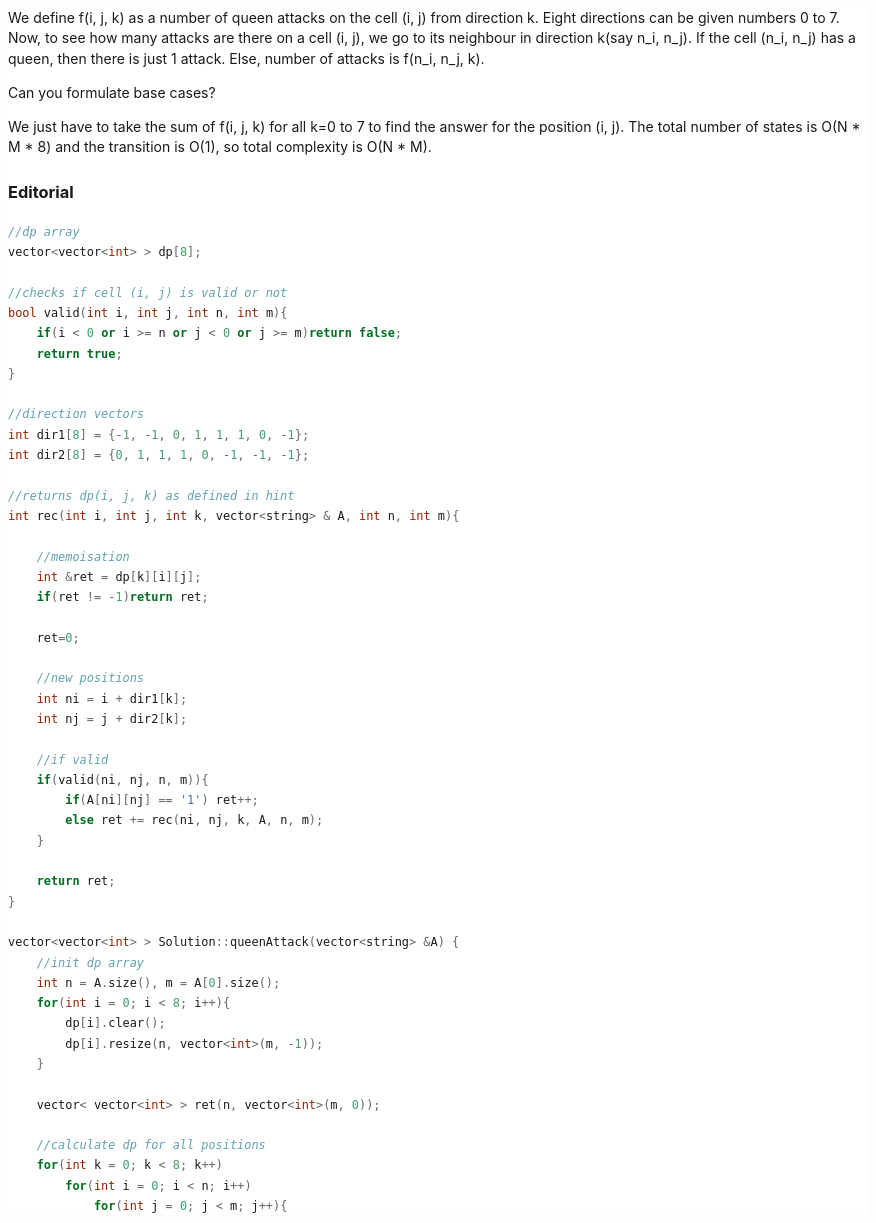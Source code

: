 We define f(i, j, k) as a number of queen attacks on the cell (i, j) from direction k. Eight directions can be given numbers 0 to 7.
Now, to see how many attacks are there on a cell (i, j), we go to its neighbour in direction k(say n_i, n_j). If the cell (n_i, n_j) has a queen, then there is just 1 attack. Else, number of attacks is f(n_i, n_j, k).

Can you formulate base cases?

We just have to take the sum of f(i, j, k) for all k=0 to 7 to find the answer for the position (i, j).
The total number of states is O(N * M * 8) and the transition is O(1), so total complexity is O(N * M).

### Editorial
```cpp
//dp array
vector<vector<int> > dp[8];

//checks if cell (i, j) is valid or not
bool valid(int i, int j, int n, int m){
    if(i < 0 or i >= n or j < 0 or j >= m)return false;
    return true;
}

//direction vectors
int dir1[8] = {-1, -1, 0, 1, 1, 1, 0, -1};
int dir2[8] = {0, 1, 1, 1, 0, -1, -1, -1};

//returns dp(i, j, k) as defined in hint
int rec(int i, int j, int k, vector<string> & A, int n, int m){

    //memoisation
    int &ret = dp[k][i][j];
    if(ret != -1)return ret;
    
    ret=0;
    
    //new positions
    int ni = i + dir1[k];
    int nj = j + dir2[k];
    
    //if valid
    if(valid(ni, nj, n, m)){
        if(A[ni][nj] == '1') ret++;
        else ret += rec(ni, nj, k, A, n, m);
    }
    
    return ret;
}

vector<vector<int> > Solution::queenAttack(vector<string> &A) {
    //init dp array
    int n = A.size(), m = A[0].size();
    for(int i = 0; i < 8; i++){
        dp[i].clear();
        dp[i].resize(n, vector<int>(m, -1));
    }

    vector< vector<int> > ret(n, vector<int>(m, 0));

    //calculate dp for all positions
    for(int k = 0; k < 8; k++)
        for(int i = 0; i < n; i++)
            for(int j = 0; j < m; j++){
```